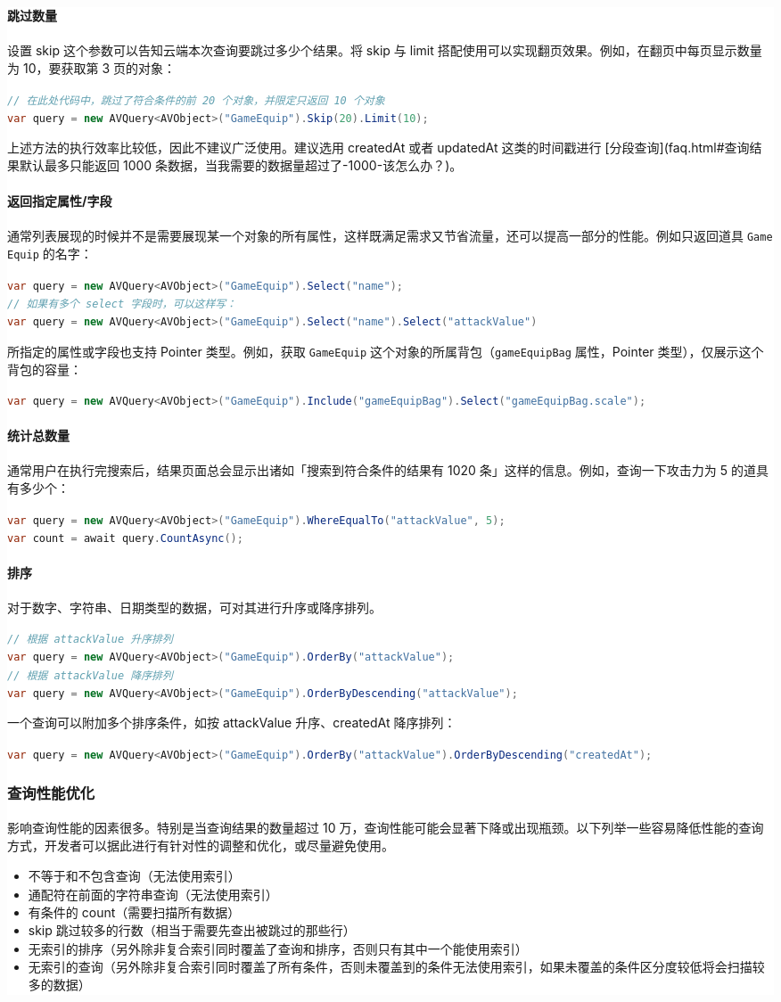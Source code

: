 #### 跳过数量
设置 skip 这个参数可以告知云端本次查询要跳过多少个结果。将 skip 与 limit 搭配使用可以实现翻页效果。例如，在翻页中每页显示数量为 10，要获取第 3 页的对象：

```cs
// 在此处代码中，跳过了符合条件的前 20 个对象，并限定只返回 10 个对象
var query = new AVQuery<AVObject>("GameEquip").Skip(20).Limit(10);
```

上述方法的执行效率比较低，因此不建议广泛使用。建议选用 createdAt 或者 updatedAt 这类的时间戳进行 [分段查询](faq.html#查询结果默认最多只能返回 1000 条数据，当我需要的数据量超过了-1000-该怎么办？)。

#### 返回指定属性/字段

通常列表展现的时候并不是需要展现某一个对象的所有属性，这样既满足需求又节省流量，还可以提高一部分的性能。例如只返回道具 `GameEquip` 的名字：

```cs
var query = new AVQuery<AVObject>("GameEquip").Select("name");
// 如果有多个 select 字段时，可以这样写：
var query = new AVQuery<AVObject>("GameEquip").Select("name").Select("attackValue")
```

所指定的属性或字段也支持 Pointer 类型。例如，获取 `GameEquip` 这个对象的所属背包（`gameEquipBag` 属性，Pointer 类型），仅展示这个背包的容量：

```cs
var query = new AVQuery<AVObject>("GameEquip").Include("gameEquipBag").Select("gameEquipBag.scale");
```

#### 统计总数量
通常用户在执行完搜索后，结果页面总会显示出诸如「搜索到符合条件的结果有 1020 条」这样的信息。例如，查询一下攻击力为 5 的道具有多少个：

```cs
var query = new AVQuery<AVObject>("GameEquip").WhereEqualTo("attackValue", 5);
var count = await query.CountAsync();
```

#### 排序
对于数字、字符串、日期类型的数据，可对其进行升序或降序排列。

```cs
// 根据 attackValue 升序排列
var query = new AVQuery<AVObject>("GameEquip").OrderBy("attackValue");
// 根据 attackValue 降序排列
var query = new AVQuery<AVObject>("GameEquip").OrderByDescending("attackValue");
```

一个查询可以附加多个排序条件，如按 attackValue 升序、createdAt 降序排列：

```cs
var query = new AVQuery<AVObject>("GameEquip").OrderBy("attackValue").OrderByDescending("createdAt");
```

### 查询性能优化
影响查询性能的因素很多。特别是当查询结果的数量超过 10 万，查询性能可能会显著下降或出现瓶颈。以下列举一些容易降低性能的查询方式，开发者可以据此进行有针对性的调整和优化，或尽量避免使用。

- 不等于和不包含查询（无法使用索引）
- 通配符在前面的字符串查询（无法使用索引）
- 有条件的 count（需要扫描所有数据）
- skip 跳过较多的行数（相当于需要先查出被跳过的那些行）
- 无索引的排序（另外除非复合索引同时覆盖了查询和排序，否则只有其中一个能使用索引）
- 无索引的查询（另外除非复合索引同时覆盖了所有条件，否则未覆盖到的条件无法使用索引，如果未覆盖的条件区分度较低将会扫描较多的数据）
